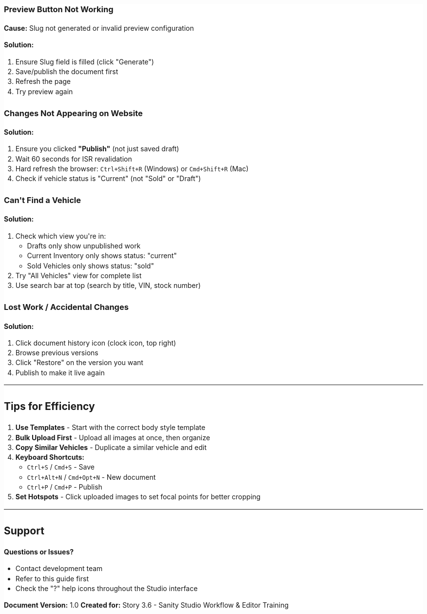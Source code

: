 ### Preview Button Not Working

**Cause:** Slug not generated or invalid preview configuration

**Solution:**
1. Ensure Slug field is filled (click "Generate")
2. Save/publish the document first
3. Refresh the page
4. Try preview again

### Changes Not Appearing on Website

**Solution:**
1. Ensure you clicked **"Publish"** (not just saved draft)
2. Wait 60 seconds for ISR revalidation
3. Hard refresh the browser: `Ctrl+Shift+R` (Windows) or `Cmd+Shift+R` (Mac)
4. Check if vehicle status is "Current" (not "Sold" or "Draft")

### Can't Find a Vehicle

**Solution:**
1. Check which view you're in:
   - Drafts only show unpublished work
   - Current Inventory only shows status: "current"
   - Sold Vehicles only shows status: "sold"
2. Try "All Vehicles" view for complete list
3. Use search bar at top (search by title, VIN, stock number)

### Lost Work / Accidental Changes

**Solution:**
1. Click document history icon (clock icon, top right)
2. Browse previous versions
3. Click "Restore" on the version you want
4. Publish to make it live again

---

## Tips for Efficiency

1. **Use Templates** - Start with the correct body style template
2. **Bulk Upload First** - Upload all images at once, then organize
3. **Copy Similar Vehicles** - Duplicate a similar vehicle and edit
4. **Keyboard Shortcuts:**
   - `Ctrl+S` / `Cmd+S` - Save
   - `Ctrl+Alt+N` / `Cmd+Opt+N` - New document
   - `Ctrl+P` / `Cmd+P` - Publish
5. **Set Hotspots** - Click uploaded images to set focal points for better cropping

---

## Support

**Questions or Issues?**
- Contact development team
- Refer to this guide first
- Check the "?" help icons throughout the Studio interface

**Document Version:** 1.0
**Created for:** Story 3.6 - Sanity Studio Workflow & Editor Training
